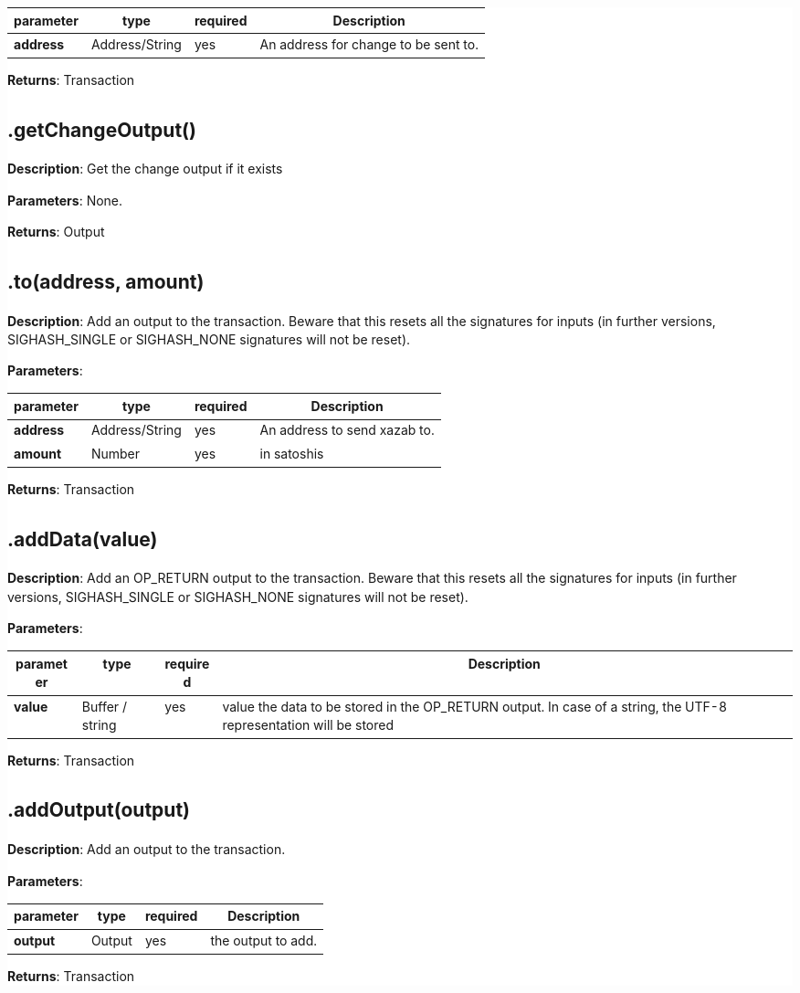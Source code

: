 | parameter                                 | type            | required           | Description                                                                                                                                                                    |  
|-------------------------------------------|-----------------|--------------------| ------------------------------------------------------------------------------------------------------------------------------------------------------------------------------ |
| **address**                               | Address/String  | yes                | An address for change to be sent to.                                                                                              |

**Returns**: Transaction

## .getChangeOutput()
**Description**: Get the change output if it exists

**Parameters**: None.

**Returns**: Output

## .to(address, amount)
**Description**:  Add an output to the transaction.
Beware that this resets all the signatures for inputs (in further versions, SIGHASH_SINGLE or SIGHASH_NONE signatures will not be reset).

**Parameters**:

| parameter                                 | type            | required           | Description                                                                                                                                                                    |  
|-------------------------------------------|-----------------|--------------------| ------------------------------------------------------------------------------------------------------------------------------------------------------------------------------ |
| **address**                               | Address/String  | yes                | An address to send xazab to.                                                                                              |
| **amount**                                | Number          | yes                | in satoshis                                                                                             |

**Returns**: Transaction

## .addData(value)
**Description**: Add an OP_RETURN output to the transaction.
Beware that this resets all the signatures for inputs (in further versions, SIGHASH_SINGLE or SIGHASH_NONE signatures will not be reset).

**Parameters**:

| parameter                                 | type            | required           | Description                                                                                                                                                                    |  
|-------------------------------------------|-----------------|--------------------| ------------------------------------------------------------------------------------------------------------------------------------------------------------------------------ |
| **value**                                 | Buffer / string | yes                |  value the data to be stored in the OP_RETURN output. In case of a string, the UTF-8 representation will be stored                                                                                         |

**Returns**: Transaction

## .addOutput(output)
**Description**: Add an output to the transaction.

**Parameters**:

| parameter                                 | type            | required           | Description                                                                                                                                                                    |  
|-------------------------------------------|-----------------|--------------------| ------------------------------------------------------------------------------------------------------------------------------------------------------------------------------ |
| **output**                                | Output          | yes                |  the output to add.                                                                                        |

**Returns**: Transaction
